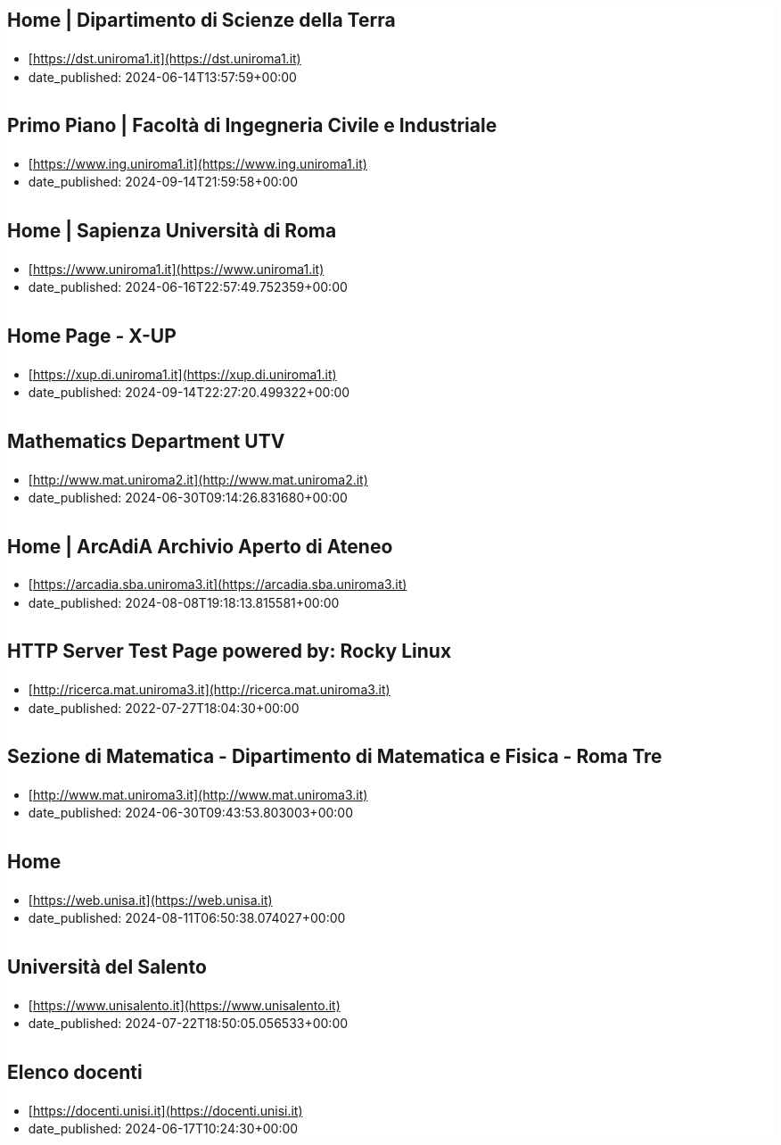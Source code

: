  ## Home | Dipartimento di Scienze della Terra
 - [https://dst.uniroma1.it](https://dst.uniroma1.it)
 - date_published: 2024-06-14T13:57:59+00:00

 ## Primo Piano | Facoltà di Ingegneria Civile e Industriale
 - [https://www.ing.uniroma1.it](https://www.ing.uniroma1.it)
 - date_published: 2024-09-14T21:59:58+00:00

 ## Home | Sapienza Università di Roma
 - [https://www.uniroma1.it](https://www.uniroma1.it)
 - date_published: 2024-06-16T22:57:49.752359+00:00

 ## Home Page - X-UP
 - [https://xup.di.uniroma1.it](https://xup.di.uniroma1.it)
 - date_published: 2024-09-14T22:27:20.499322+00:00

 ## Mathematics Department UTV
 - [http://www.mat.uniroma2.it](http://www.mat.uniroma2.it)
 - date_published: 2024-06-30T09:14:26.831680+00:00

 ## Home | ArcAdiA Archivio Aperto di Ateneo
 - [https://arcadia.sba.uniroma3.it](https://arcadia.sba.uniroma3.it)
 - date_published: 2024-08-08T19:18:13.815581+00:00

 ## HTTP Server Test Page powered by: Rocky Linux
 - [http://ricerca.mat.uniroma3.it](http://ricerca.mat.uniroma3.it)
 - date_published: 2022-07-27T18:04:30+00:00

 ## Sezione di Matematica - Dipartimento di Matematica e Fisica - Roma Tre
 - [http://www.mat.uniroma3.it](http://www.mat.uniroma3.it)
 - date_published: 2024-06-30T09:43:53.803003+00:00

 ## Home
 - [https://web.unisa.it](https://web.unisa.it)
 - date_published: 2024-08-11T06:50:38.074027+00:00

 ## Università del Salento
 - [https://www.unisalento.it](https://www.unisalento.it)
 - date_published: 2024-07-22T18:50:05.056533+00:00

 ## Elenco docenti
 - [https://docenti.unisi.it](https://docenti.unisi.it)
 - date_published: 2024-06-17T10:24:30+00:00
